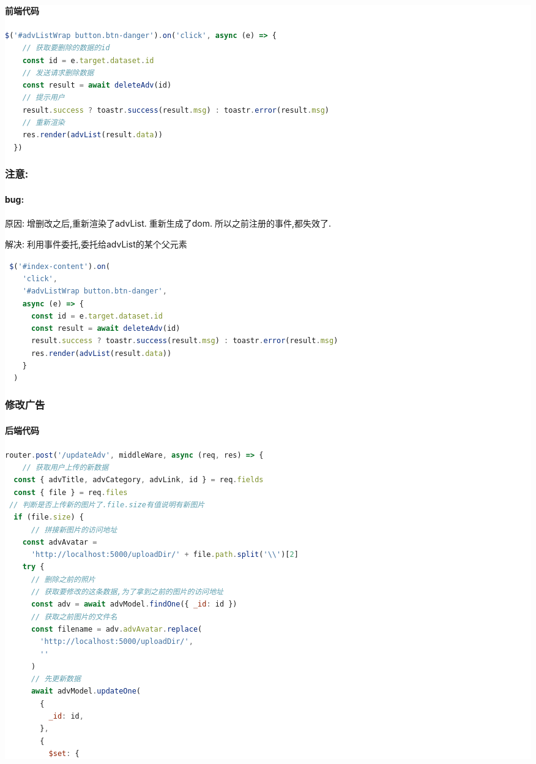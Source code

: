 #### 前端代码

```JavaScript
$('#advListWrap button.btn-danger').on('click', async (e) => {
    // 获取要删除的数据的id
    const id = e.target.dataset.id
    // 发送请求删除数据
    const result = await deleteAdv(id)
    // 提示用户
    result.success ? toastr.success(result.msg) : toastr.error(result.msg)
    // 重新渲染
    res.render(advList(result.data))
  })
```

### 注意:

#### bug:

原因: 增删改之后,重新渲染了advList. 重新生成了dom. 所以之前注册的事件,都失效了.

解决: 利用事件委托,委托给advList的某个父元素

```JavaScript
 $('#index-content').on(
    'click',
    '#advListWrap button.btn-danger',
    async (e) => {
      const id = e.target.dataset.id
      const result = await deleteAdv(id)
      result.success ? toastr.success(result.msg) : toastr.error(result.msg)
      res.render(advList(result.data))
    }
  )
```

### 修改广告

#### 后端代码

```JavaScript
router.post('/updateAdv', middleWare, async (req, res) => {
    // 获取用户上传的新数据
  const { advTitle, advCategory, advLink, id } = req.fields
  const { file } = req.files
 // 判断是否上传新的图片了.file.size有值说明有新图片
  if (file.size) {
      // 拼接新图片的访问地址
    const advAvatar =
      'http://localhost:5000/uploadDir/' + file.path.split('\\')[2]
    try {
      // 删除之前的照片
      // 获取要修改的这条数据,为了拿到之前的图片的访问地址
      const adv = await advModel.findOne({ _id: id })
      // 获取之前图片的文件名
      const filename = adv.advAvatar.replace(
        'http://localhost:5000/uploadDir/',
        ''
      )
      // 先更新数据
      await advModel.updateOne(
        {
          _id: id,
        },
        {
          $set: {
```